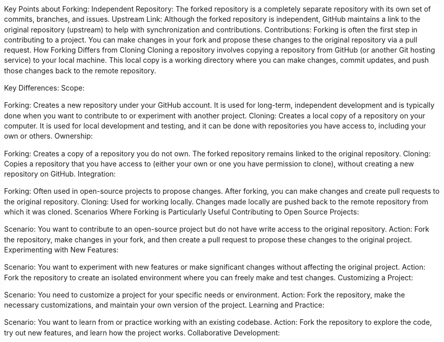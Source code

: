 Key Points about Forking:
Independent Repository: The forked repository is a completely separate repository with its own set of commits, branches, and issues.
Upstream Link: Although the forked repository is independent, GitHub maintains a link to the original repository (upstream) to help with synchronization and contributions.
Contributions: Forking is often the first step in contributing to a project. You can make changes in your fork and propose these changes to the original repository via a pull request.
How Forking Differs from Cloning
Cloning a repository involves copying a repository from GitHub (or another Git hosting service) to your local machine. This local copy is a working directory where you can make changes, commit updates, and push those changes back to the remote repository.

Key Differences:
Scope:

Forking: Creates a new repository under your GitHub account. It is used for long-term, independent development and is typically done when you want to contribute to or experiment with another project.
Cloning: Creates a local copy of a repository on your computer. It is used for local development and testing, and it can be done with repositories you have access to, including your own or others.
Ownership:

Forking: Creates a copy of a repository you do not own. The forked repository remains linked to the original repository.
Cloning: Copies a repository that you have access to (either your own or one you have permission to clone), without creating a new repository on GitHub.
Integration:

Forking: Often used in open-source projects to propose changes. After forking, you can make changes and create pull requests to the original repository.
Cloning: Used for working locally. Changes made locally are pushed back to the remote repository from which it was cloned.
Scenarios Where Forking is Particularly Useful
Contributing to Open Source Projects:

Scenario: You want to contribute to an open-source project but do not have write access to the original repository.
Action: Fork the repository, make changes in your fork, and then create a pull request to propose these changes to the original project.
Experimenting with New Features:

Scenario: You want to experiment with new features or make significant changes without affecting the original project.
Action: Fork the repository to create an isolated environment where you can freely make and test changes.
Customizing a Project:

Scenario: You need to customize a project for your specific needs or environment.
Action: Fork the repository, make the necessary customizations, and maintain your own version of the project.
Learning and Practice:

Scenario: You want to learn from or practice working with an existing codebase.
Action: Fork the repository to explore the code, try out new features, and learn how the project works.
Collaborative Development:
